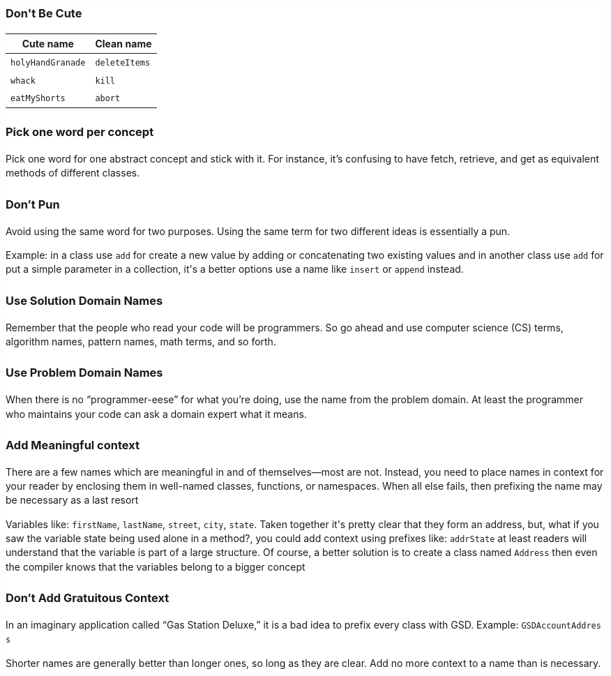 ### Don't Be Cute

| Cute name         | Clean name    |
| ----------------- | ------------- |
| `holyHandGranade` | `deleteItems` |
| `whack`           | `kill`        |
| `eatMyShorts`     | `abort`       |

### Pick one word per concept

Pick one word for one abstract concept and stick with it. For instance, it’s confusing to have fetch, retrieve, and get as equivalent methods of different classes.

### Don’t Pun

Avoid using the same word for two purposes. Using the same term for two different ideas is essentially a pun.

Example: in a class use `add` for create a new value by adding or concatenating two existing values and in another class use `add` for put a simple parameter in a collection, it's a better options use a name like `insert` or `append` instead.

### Use Solution Domain Names

Remember that the people who read your code will be programmers. So go ahead and use computer science (CS) terms, algorithm names, pattern names, math terms, and so forth.

### Use Problem Domain Names

When there is no “programmer-eese” for what you’re doing, use the name from the problem domain. At least the programmer who maintains your code can ask a domain expert what it means.

### Add Meaningful context

There are a few names which are meaningful in and of themselves—most are not. Instead, you need to place names in context for your reader by enclosing them in well-named classes, functions, or namespaces. When all else fails, then prefixing the name may be necessary as a last resort

Variables like: `firstName`, `lastName`, `street`, `city`, `state`. Taken together it's pretty clear that they form an address, but, what if you saw the variable state being used alone in a method?, you could add context using prefixes like: `addrState` at least readers will understand that the variable is part of a large structure. Of course, a better solution is to create a class named `Address` then even the compiler knows that the variables belong to a bigger concept

### Don’t Add Gratuitous Context

In an imaginary application called “Gas Station Deluxe,” it is a bad idea to prefix every class with GSD. Example: `GSDAccountAddress`

Shorter names are generally better than longer ones, so long as they are clear. Add no more context to a name than is necessary.
